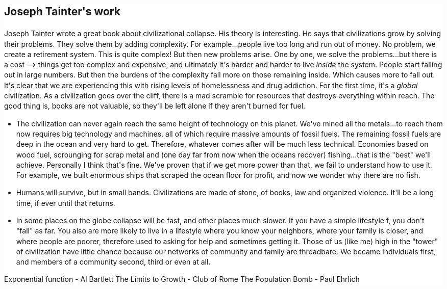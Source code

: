 
## Joseph Tainter's work

Joseph Tainter wrote a great book about civilizational collapse. His theory is
interesting. He says that civilizations grow by solving their problems.
They solve them by adding complexity. For example...people live too long and
run out of money. No problem, we create a retirement system. This is quite
complex! But then new problems arise. One by one, we solve the problems...but
there is a cost --> things get too complex and expensive, and ultimately it's
harder and harder to live *inside* the system. People start falling out in
large numbers. But then the burdens of the complexity fall more on those
remaining inside. Which causes more to fall out. It's clear that we are
experiencing this with rising levels of homelessness and drug addiction. For
the first time, it's a *global* civilization. As a civilization goes over the
cliff, there is a mad scramble for resources that destroys everything within
reach. The good thing is, books are not valuable, so they'll be left alone if
they aren't burned for fuel.

* The civilization can never again reach the same height of technology on this planet. We've mined all the metals...to reach them now requires big technology and machines, all of which require massive amounts of fossil fuels. The remaining fossil fuels are deep in the ocean and very hard to get. Therefore, whatever comes after will be much less technical. Economies based on wood fuel, scrounging for scrap metal and (one day far from now when the oceans recover) fishing...that is the "best" we'll achieve. Personally I think that's fine. We've proven that if we get more power than that, we fail to understand how to use it. For example, we built enormous ships that scraped the ocean floor for profit, and now we wonder why there are no fish.

* Humans will survive, but in small bands. Civilizations are made of stone, of books, law and organized violence. It'll be a long time, if ever until that returns.
* In some places on the globe collapse will be fast, and other places much slower. If you have a simple lifestyle f, you don't "fall" as far. You also are more likely to live in a lifestyle where you know your neighbors, where your family is closer, and where people are poorer, therefore used to asking for help and sometimes getting it. Those of us (like me) high in the "tower" of civilization have little chance because our networks of community and family are threadbare. We became individuals first, and members of a community second, third or even at all.


Exponential function - Al Bartlett
The Limits to Growth - Club of Rome
The Population Bomb - Paul Ehrlich

